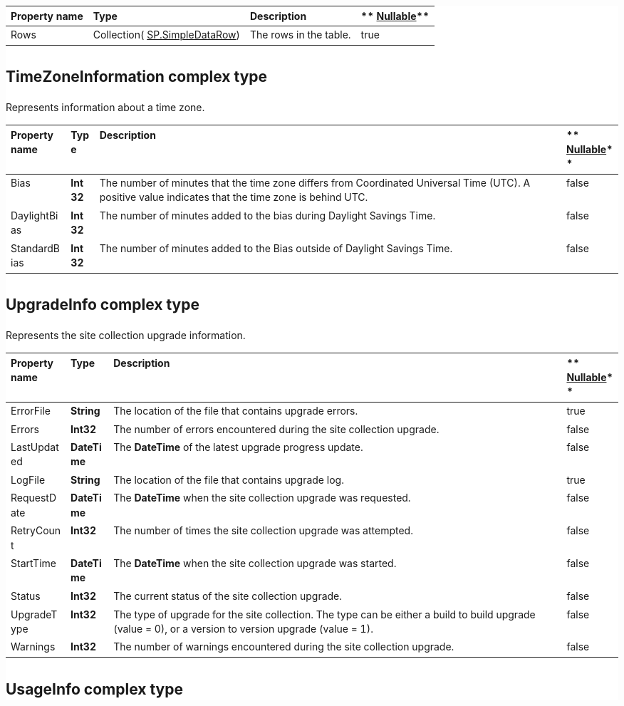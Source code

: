 

|**Property name**|**Type**|**Description**|** [Nullable](complex-types-in-the-sp-namespace.md#bk_Notes)**|
|:-----|:-----|:-----|:-----|
|Rows|Collection( [SP.SimpleDataRow](complex-types-in-the-sp-namespace.md#bk_SimpleDataRow))|The rows in the table.|true|

## TimeZoneInformation complex type
<a name="bk_TimeZoneInformation"> </a>

Represents information about a time zone.
 

 


|**Property name**|**Type**|**Description**|** [Nullable](complex-types-in-the-sp-namespace.md#bk_Notes)**|
|:-----|:-----|:-----|:-----|
|Bias|**Int32**|The number of minutes that the time zone differs from Coordinated Universal Time (UTC). A positive value indicates that the time zone is behind UTC.|false|
|DaylightBias|**Int32**|The number of minutes added to the bias during Daylight Savings Time.|false|
|StandardBias|**Int32**|The number of minutes added to the Bias outside of Daylight Savings Time.|false|

## UpgradeInfo complex type
<a name="bk_UpgradeInfo"> </a>

Represents the site collection upgrade information.
 

 


|**Property name**|**Type**|**Description**|** [Nullable](complex-types-in-the-sp-namespace.md#bk_Notes)**|
|:-----|:-----|:-----|:-----|
|ErrorFile|**String**|The location of the file that contains upgrade errors.|true|
|Errors|**Int32**|The number of errors encountered during the site collection upgrade.|false|
|LastUpdated|**DateTime**|The  **DateTime** of the latest upgrade progress update.|false|
|LogFile|**String**|The location of the file that contains upgrade log.|true|
|RequestDate|**DateTime**|The  **DateTime** when the site collection upgrade was requested.|false|
|RetryCount|**Int32**|The number of times the site collection upgrade was attempted.|false|
|StartTime|**DateTime**|The  **DateTime** when the site collection upgrade was started.|false|
|Status|**Int32**|The current status of the site collection upgrade.|false|
|UpgradeType|**Int32**|The type of upgrade for the site collection. The type can be either a build to build upgrade (value = 0), or a version to version upgrade (value = 1).|false|
|Warnings|**Int32**|The number of warnings encountered during the site collection upgrade.|false|

## UsageInfo complex type
<a name="bk_UsageInfo"> </a>
